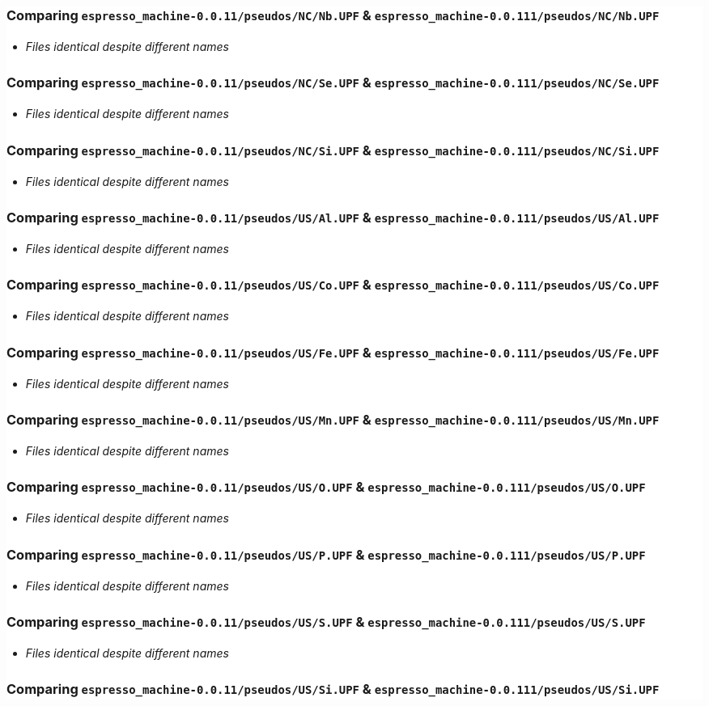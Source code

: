 ### Comparing `espresso_machine-0.0.11/pseudos/NC/Nb.UPF` & `espresso_machine-0.0.111/pseudos/NC/Nb.UPF`

 * *Files identical despite different names*

### Comparing `espresso_machine-0.0.11/pseudos/NC/Se.UPF` & `espresso_machine-0.0.111/pseudos/NC/Se.UPF`

 * *Files identical despite different names*

### Comparing `espresso_machine-0.0.11/pseudos/NC/Si.UPF` & `espresso_machine-0.0.111/pseudos/NC/Si.UPF`

 * *Files identical despite different names*

### Comparing `espresso_machine-0.0.11/pseudos/US/Al.UPF` & `espresso_machine-0.0.111/pseudos/US/Al.UPF`

 * *Files identical despite different names*

### Comparing `espresso_machine-0.0.11/pseudos/US/Co.UPF` & `espresso_machine-0.0.111/pseudos/US/Co.UPF`

 * *Files identical despite different names*

### Comparing `espresso_machine-0.0.11/pseudos/US/Fe.UPF` & `espresso_machine-0.0.111/pseudos/US/Fe.UPF`

 * *Files identical despite different names*

### Comparing `espresso_machine-0.0.11/pseudos/US/Mn.UPF` & `espresso_machine-0.0.111/pseudos/US/Mn.UPF`

 * *Files identical despite different names*

### Comparing `espresso_machine-0.0.11/pseudos/US/O.UPF` & `espresso_machine-0.0.111/pseudos/US/O.UPF`

 * *Files identical despite different names*

### Comparing `espresso_machine-0.0.11/pseudos/US/P.UPF` & `espresso_machine-0.0.111/pseudos/US/P.UPF`

 * *Files identical despite different names*

### Comparing `espresso_machine-0.0.11/pseudos/US/S.UPF` & `espresso_machine-0.0.111/pseudos/US/S.UPF`

 * *Files identical despite different names*

### Comparing `espresso_machine-0.0.11/pseudos/US/Si.UPF` & `espresso_machine-0.0.111/pseudos/US/Si.UPF`
